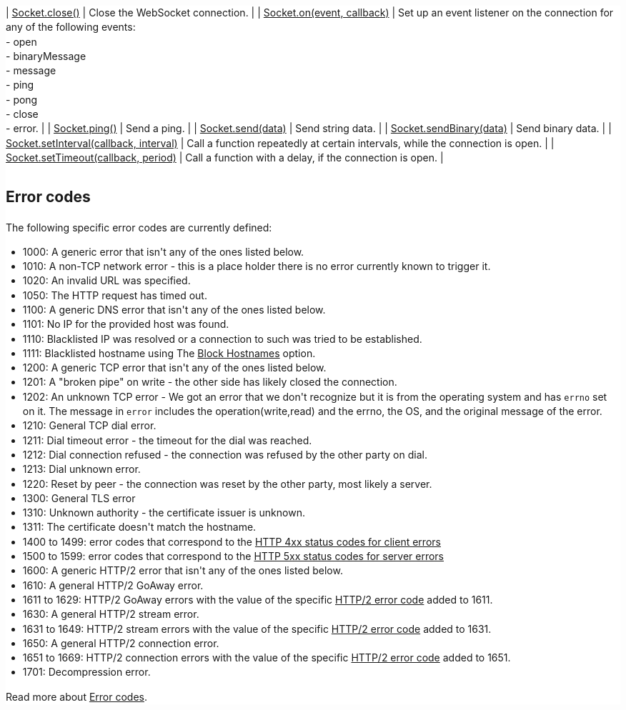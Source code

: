 | [Socket.close()](https://grafana.com/docs/k6/<K6_VERSION>/javascript-api/k6-ws/socket/socket-close)                               | Close the WebSocket connection.                                                                                                                                                |
| [Socket.on(event, callback)](https://grafana.com/docs/k6/<K6_VERSION>/javascript-api/k6-ws/socket/socket-on)                      | Set up an event listener on the connection for any of the following events:<br />- open<br />- binaryMessage<br />- message<br />- ping<br />- pong<br />- close<br />- error. |
| [Socket.ping()](https://grafana.com/docs/k6/<K6_VERSION>/javascript-api/k6-ws/socket/socket-ping)                                 | Send a ping.                                                                                                                                                                   |
| [Socket.send(data)](https://grafana.com/docs/k6/<K6_VERSION>/javascript-api/k6-ws/socket/socket-send)                             | Send string data.                                                                                                                                                              |
| [Socket.sendBinary(data)](https://grafana.com/docs/k6/<K6_VERSION>/javascript-api/k6-ws/socket/socket-sendbinary)                 | Send binary data.                                                                                                                                                              |
| [Socket.setInterval(callback, interval)](https://grafana.com/docs/k6/<K6_VERSION>/javascript-api/k6-ws/socket/socket-setinterval) | Call a function repeatedly at certain intervals, while the connection is open.                                                                                                 |
| [Socket.setTimeout(callback, period)](https://grafana.com/docs/k6/<K6_VERSION>/javascript-api/k6-ws/socket/socket-settimeout)     | Call a function with a delay, if the connection is open.                                                                                                                       |

## Error codes

The following specific error codes are currently defined:

- 1000: A generic error that isn't any of the ones listed below.
- 1010: A non-TCP network error - this is a place holder there is no error currently known to trigger it.
- 1020: An invalid URL was specified.
- 1050: The HTTP request has timed out.
- 1100: A generic DNS error that isn't any of the ones listed below.
- 1101: No IP for the provided host was found.
- 1110: Blacklisted IP was resolved or a connection to such was tried to be established.
- 1111: Blacklisted hostname using The [Block Hostnames](https://grafana.com/docs/k6/<K6_VERSION>/using-k6/k6-options/reference#block-hostnames) option.
- 1200: A generic TCP error that isn't any of the ones listed below.
- 1201: A "broken pipe" on write - the other side has likely closed the connection.
- 1202: An unknown TCP error - We got an error that we don't recognize but it is from the operating system and has `errno` set on it. The message in `error` includes the operation(write,read) and the errno, the OS, and the original message of the error.
- 1210: General TCP dial error.
- 1211: Dial timeout error - the timeout for the dial was reached.
- 1212: Dial connection refused - the connection was refused by the other party on dial.
- 1213: Dial unknown error.
- 1220: Reset by peer - the connection was reset by the other party, most likely a server.
- 1300: General TLS error
- 1310: Unknown authority - the certificate issuer is unknown.
- 1311: The certificate doesn't match the hostname.
- 1400 to 1499: error codes that correspond to the [HTTP 4xx status codes for client errors](https://en.wikipedia.org/wiki/List_of_HTTP_status_codes#4xx_client_errors)
- 1500 to 1599: error codes that correspond to the [HTTP 5xx status codes for server errors](https://en.wikipedia.org/wiki/List_of_HTTP_status_codes#5xx_server_errors)
- 1600: A generic HTTP/2 error that isn't any of the ones listed below.
- 1610: A general HTTP/2 GoAway error.
- 1611 to 1629: HTTP/2 GoAway errors with the value of the specific [HTTP/2 error code](https://tools.ietf.org/html/rfc7540#section-7) added to 1611.
- 1630: A general HTTP/2 stream error.
- 1631 to 1649: HTTP/2 stream errors with the value of the specific [HTTP/2 error code](https://tools.ietf.org/html/rfc7540#section-7) added to 1631.
- 1650: A general HTTP/2 connection error.
- 1651 to 1669: HTTP/2 connection errors with the value of the specific [HTTP/2 error code](https://tools.ietf.org/html/rfc7540#section-7) added to 1651.
- 1701: Decompression error.

Read more about [Error codes](https://grafana.com/docs/k6/<K6_VERSION>/javascript-api/error-codes).
